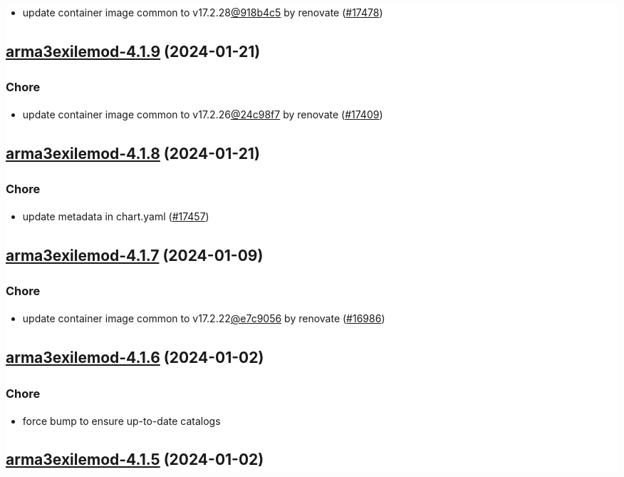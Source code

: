 

- update container image common to v17.2.28[@918b4c5](https://github.com/918b4c5) by renovate ([#17478](https://github.com/truecharts/charts/issues/17478))


## [arma3exilemod-4.1.9](https://github.com/truecharts/charts/compare/arma3exilemod-4.1.8...arma3exilemod-4.1.9) (2024-01-21)

### Chore



- update container image common to v17.2.26[@24c98f7](https://github.com/24c98f7) by renovate ([#17409](https://github.com/truecharts/charts/issues/17409))


## [arma3exilemod-4.1.8](https://github.com/truecharts/charts/compare/arma3exilemod-4.1.7...arma3exilemod-4.1.8) (2024-01-21)

### Chore



- update metadata in chart.yaml ([#17457](https://github.com/truecharts/charts/issues/17457))




## [arma3exilemod-4.1.7](https://github.com/truecharts/charts/compare/arma3exilemod-4.1.6...arma3exilemod-4.1.7) (2024-01-09)

### Chore



- update container image common to v17.2.22[@e7c9056](https://github.com/e7c9056) by renovate ([#16986](https://github.com/truecharts/charts/issues/16986))


## [arma3exilemod-4.1.6](https://github.com/truecharts/charts/compare/arma3exilemod-4.1.5...arma3exilemod-4.1.6) (2024-01-02)

### Chore



- force bump to ensure up-to-date catalogs


## [arma3exilemod-4.1.5](https://github.com/truecharts/charts/compare/arma3exilemod-4.1.4...arma3exilemod-4.1.5) (2024-01-02)
